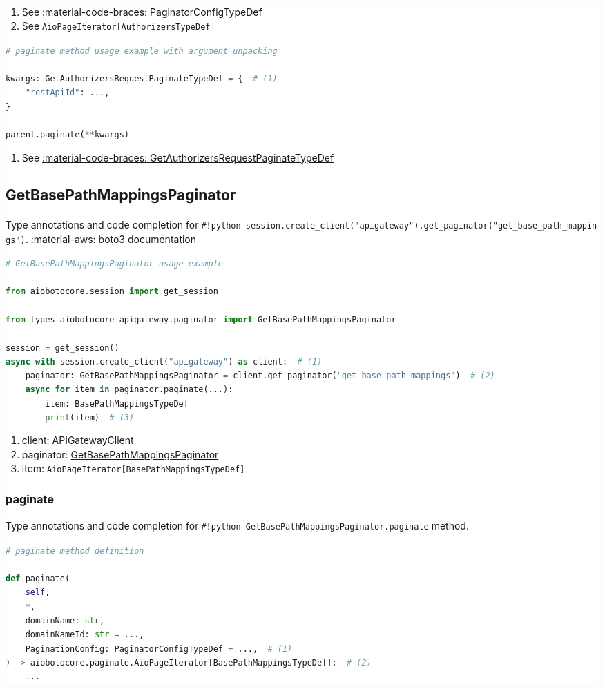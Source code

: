 1. See [:material-code-braces: PaginatorConfigTypeDef](./type_defs.md#paginatorconfigtypedef)
2. See `AioPageIterator[AuthorizersTypeDef]`


```python
# paginate method usage example with argument unpacking

kwargs: GetAuthorizersRequestPaginateTypeDef = {  # (1)
    "restApiId": ...,
}

parent.paginate(**kwargs)
```

1. See [:material-code-braces: GetAuthorizersRequestPaginateTypeDef](./type_defs.md#getauthorizersrequestpaginatetypedef)
## GetBasePathMappingsPaginator

Type annotations and code completion for `#!python session.create_client("apigateway").get_paginator("get_base_path_mappings")`.
[:material-aws: boto3 documentation](https://boto3.amazonaws.com/v1/documentation/api/latest/reference/services/apigateway/paginator/GetBasePathMappings.html#APIGateway.Paginator.GetBasePathMappings)

```python
# GetBasePathMappingsPaginator usage example

from aiobotocore.session import get_session

from types_aiobotocore_apigateway.paginator import GetBasePathMappingsPaginator

session = get_session()
async with session.create_client("apigateway") as client:  # (1)
    paginator: GetBasePathMappingsPaginator = client.get_paginator("get_base_path_mappings")  # (2)
    async for item in paginator.paginate(...):
        item: BasePathMappingsTypeDef
        print(item)  # (3)
```

1. client: [APIGatewayClient](./client.md)
2. paginator: [GetBasePathMappingsPaginator](./paginators.md#getbasepathmappingspaginator)
3. item: `AioPageIterator[BasePathMappingsTypeDef]`


### paginate

Type annotations and code completion for `#!python GetBasePathMappingsPaginator.paginate` method.

```python
# paginate method definition

def paginate(
    self,
    *,
    domainName: str,
    domainNameId: str = ...,
    PaginationConfig: PaginatorConfigTypeDef = ...,  # (1)
) -> aiobotocore.paginate.AioPageIterator[BasePathMappingsTypeDef]:  # (2)
    ...
```
